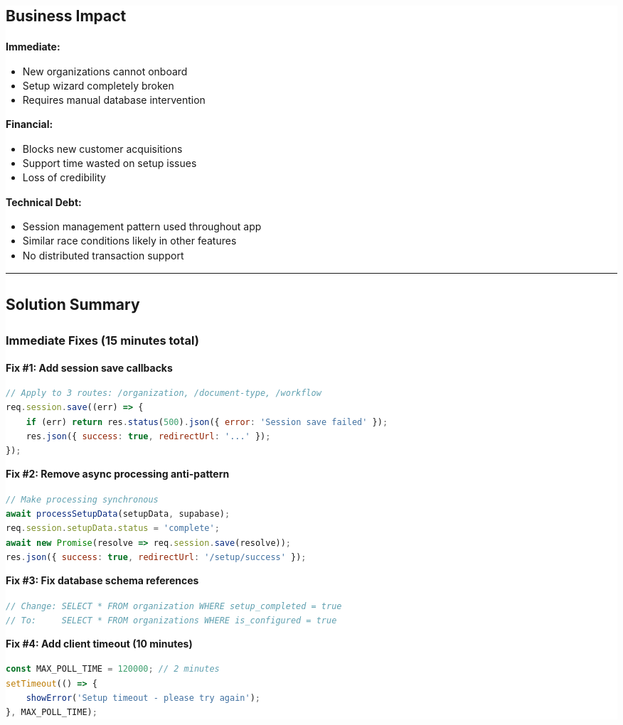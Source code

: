 
## Business Impact

**Immediate:**
- New organizations cannot onboard
- Setup wizard completely broken
- Requires manual database intervention

**Financial:**
- Blocks new customer acquisitions
- Support time wasted on setup issues
- Loss of credibility

**Technical Debt:**
- Session management pattern used throughout app
- Similar race conditions likely in other features
- No distributed transaction support

---

## Solution Summary

### Immediate Fixes (15 minutes total)

**Fix #1: Add session save callbacks**
```javascript
// Apply to 3 routes: /organization, /document-type, /workflow
req.session.save((err) => {
    if (err) return res.status(500).json({ error: 'Session save failed' });
    res.json({ success: true, redirectUrl: '...' });
});
```

**Fix #2: Remove async processing anti-pattern**
```javascript
// Make processing synchronous
await processSetupData(setupData, supabase);
req.session.setupData.status = 'complete';
await new Promise(resolve => req.session.save(resolve));
res.json({ success: true, redirectUrl: '/setup/success' });
```

**Fix #3: Fix database schema references**
```javascript
// Change: SELECT * FROM organization WHERE setup_completed = true
// To:     SELECT * FROM organizations WHERE is_configured = true
```

**Fix #4: Add client timeout (10 minutes)**
```javascript
const MAX_POLL_TIME = 120000; // 2 minutes
setTimeout(() => {
    showError('Setup timeout - please try again');
}, MAX_POLL_TIME);
```
